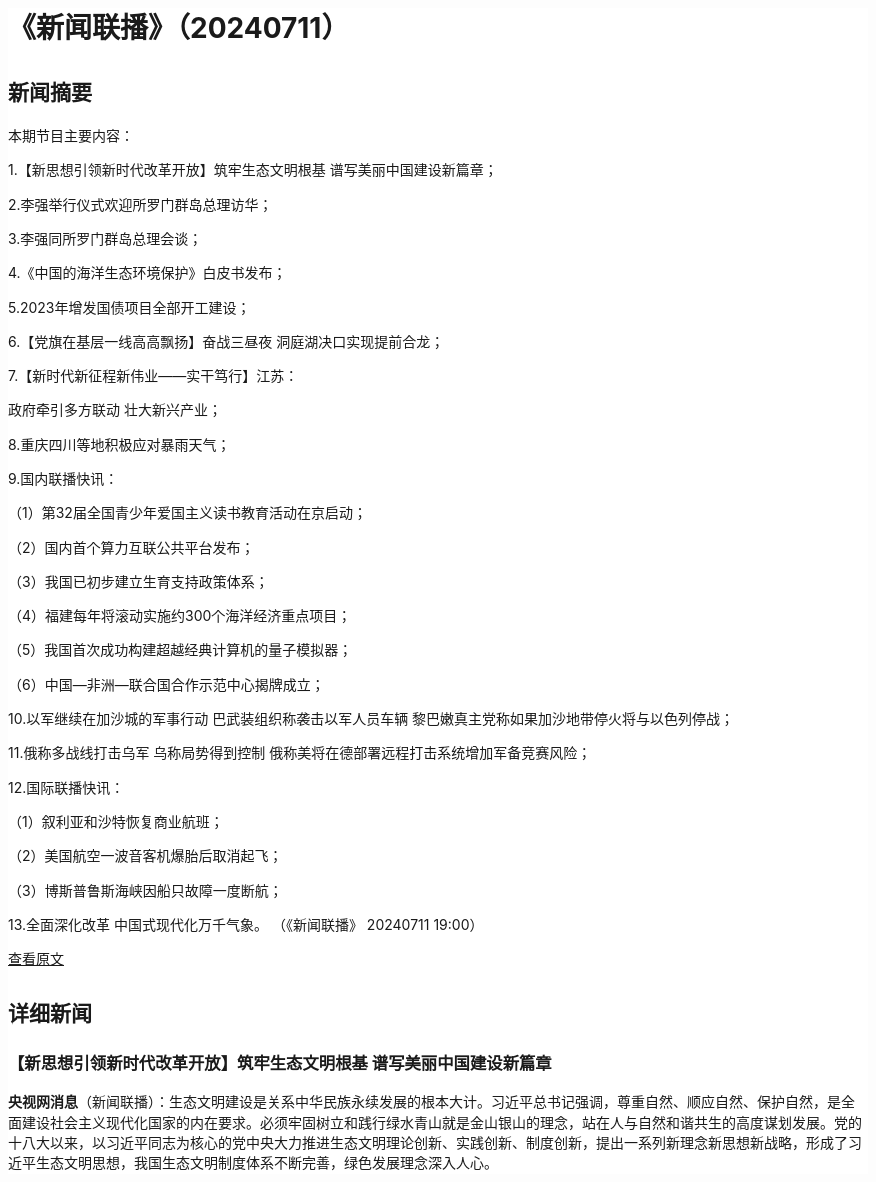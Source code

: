 # 《新闻联播》（20240711）

## 新闻摘要

本期节目主要内容：

1.【新思想引领新时代改革开放】筑牢生态文明根基 谱写美丽中国建设新篇章；

2.李强举行仪式欢迎所罗门群岛总理访华；

3.李强同所罗门群岛总理会谈；

4.《中国的海洋生态环境保护》白皮书发布；

5.2023年增发国债项目全部开工建设；

6.【党旗在基层一线高高飘扬】奋战三昼夜 洞庭湖决口实现提前合龙；

7.【新时代新征程新伟业——实干笃行】江苏：

政府牵引多方联动 壮大新兴产业；

8.重庆四川等地积极应对暴雨天气；

9.国内联播快讯：

（1）第32届全国青少年爱国主义读书教育活动在京启动；

（2）国内首个算力互联公共平台发布；

（3）我国已初步建立生育支持政策体系；

（4）福建每年将滚动实施约300个海洋经济重点项目；

（5）我国首次成功构建超越经典计算机的量子模拟器；

（6）中国—非洲—联合国合作示范中心揭牌成立；

10.以军继续在加沙城的军事行动 巴武装组织称袭击以军人员车辆 黎巴嫩真主党称如果加沙地带停火将与以色列停战；

11.俄称多战线打击乌军 乌称局势得到控制 俄称美将在德部署远程打击系统增加军备竞赛风险；

12.国际联播快讯：

（1）叙利亚和沙特恢复商业航班；

（2）美国航空一波音客机爆胎后取消起飞；

（3）博斯普鲁斯海峡因船只故障一度断航；

13.全面深化改革 中国式现代化万千气象。
（《新闻联播》 20240711 19:00）

[查看原文](https://tv.cctv.com/2024/07/11/VIDEVUR4nDTShunvWkoojmda240711.shtml)

## 详细新闻

### 【新思想引领新时代改革开放】筑牢生态文明根基 谱写美丽中国建设新篇章

**央视网消息**（新闻联播）：生态文明建设是关系中华民族永续发展的根本大计。习近平总书记强调，尊重自然、顺应自然、保护自然，是全面建设社会主义现代化国家的内在要求。必须牢固树立和践行绿水青山就是金山银山的理念，站在人与自然和谐共生的高度谋划发展。党的十八大以来，以习近平同志为核心的党中央大力推进生态文明理论创新、实践创新、制度创新，提出一系列新理念新思想新战略，形成了习近平生态文明思想，我国生态文明制度体系不断完善，绿色发展理念深入人心。

